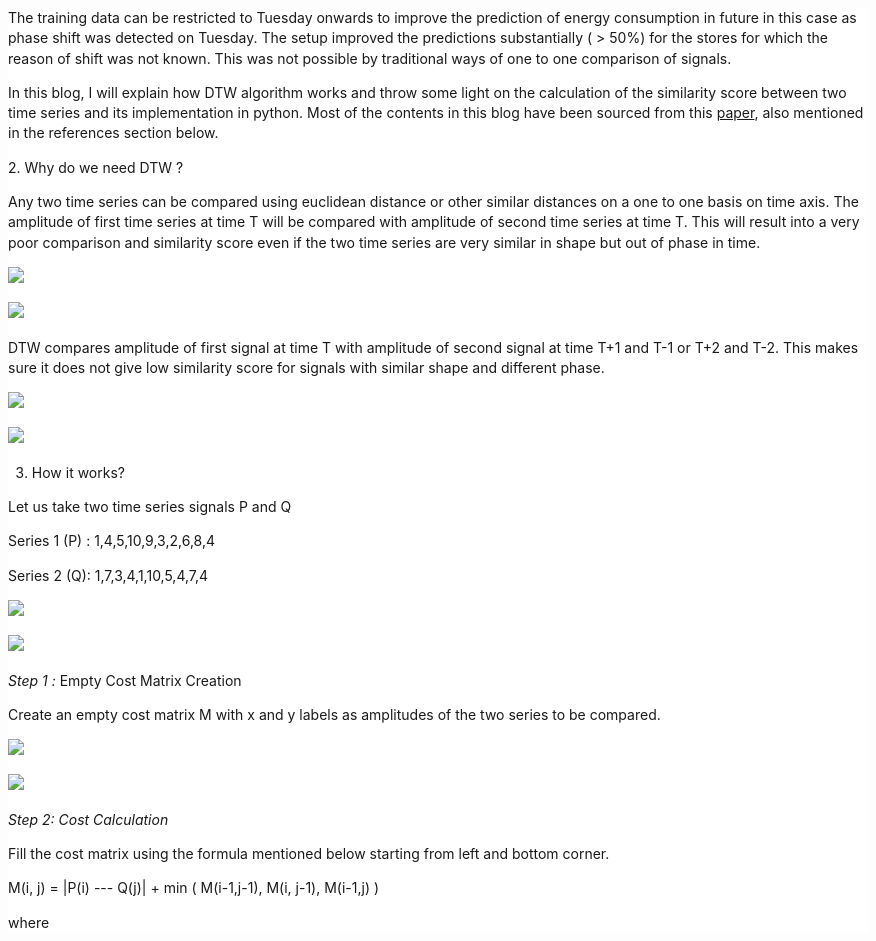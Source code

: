 The training data can be restricted to Tuesday onwards to improve the prediction of energy consumption in future in this case as phase shift was detected on Tuesday. The setup improved the predictions substantially ( > 50%) for the stores for which the reason of shift was not known. This was not possible by traditional ways of one to one comparison of signals.

In this blog, I will explain how DTW algorithm works and throw some light on the calculation of the similarity score between two time series and its implementation in python. Most of the contents in this blog have been sourced from this [paper](https://ieeexplore.ieee.org/document/1163055), also mentioned in the references section below.

2\. Why do we need DTW ?

Any two time series can be compared using euclidean distance or other similar distances on a one to one basis on time axis. The amplitude of first time series at time T will be compared with amplitude of second time series at time T. This will result into a very poor comparison and similarity score even if the two time series are very similar in shape but out of phase in time.

![](https://miro.medium.com/max/60/1*HQleh0-1HlGsLkVlcaFRLw.png?q=20)

![](https://miro.medium.com/max/630/1*HQleh0-1HlGsLkVlcaFRLw.png)

DTW compares amplitude of first signal at time T with amplitude of second signal at time T+1 and T-1 or T+2 and T-2. This makes sure it does not give low similarity score for signals with similar shape and different phase.

![](https://miro.medium.com/max/60/1*6Yzt8SiQ-kTRx8pFqDZXkw.png?q=20)

![](https://miro.medium.com/max/630/1*6Yzt8SiQ-kTRx8pFqDZXkw.png)

3. How it works?

Let us take two time series signals P and Q

Series 1 (P) : 1,4,5,10,9,3,2,6,8,4

Series 2 (Q): 1,7,3,4,1,10,5,4,7,4

![](https://miro.medium.com/max/60/1*x8-vv9W3cfmdd0mW_1MLTg.png?q=20)

![](https://miro.medium.com/max/630/1*x8-vv9W3cfmdd0mW_1MLTg.png)

*Step 1 :* Empty Cost Matrix Creation

Create an empty cost matrix M with x and y labels as amplitudes of the two series to be compared.

![](https://miro.medium.com/max/60/1*MrjHYFHyeeE3aiBEA-E5cw.png?q=20)

![](https://miro.medium.com/max/630/1*MrjHYFHyeeE3aiBEA-E5cw.png)

_Step 2: Cost Calculation_

Fill the cost matrix using the formula mentioned below starting from left and bottom corner.

M(i, j) = |P(i) --- Q(j)| + min ( M(i-1,j-1), M(i, j-1), M(i-1,j) )

where
